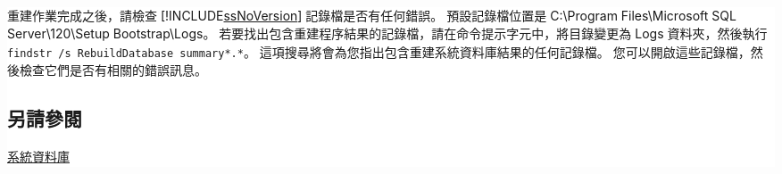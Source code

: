  重建作業完成之後，請檢查 [!INCLUDE[ssNoVersion](../../includes/ssnoversion-md.md)] 記錄檔是否有任何錯誤。 預設記錄檔位置是 C:\Program Files\Microsoft SQL Server\120\Setup Bootstrap\Logs。 若要找出包含重建程序結果的記錄檔，請在命令提示字元中，將目錄變更為 Logs 資料夾，然後執行 `findstr /s RebuildDatabase summary*.*`。 這項搜尋將會為您指出包含重建系統資料庫結果的任何記錄檔。 您可以開啟這些記錄檔，然後檢查它們是否有相關的錯誤訊息。  
  
## <a name="see-also"></a>另請參閱  
 [系統資料庫](system-databases.md)  
  
  

